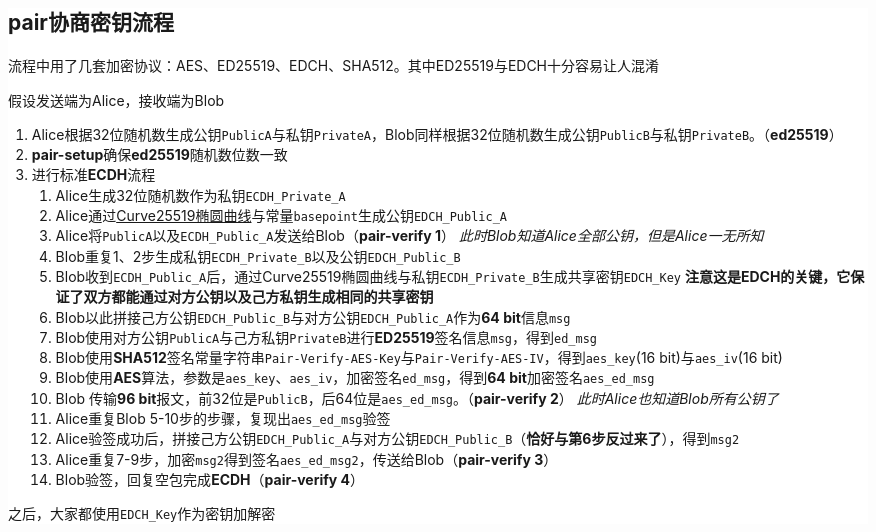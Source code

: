 
## pair协商密钥流程
流程中用了几套加密协议：AES、ED25519、EDCH、SHA512。其中ED25519与EDCH十分容易让人混淆

假设发送端为Alice，接收端为Blob
1. Alice根据32位随机数生成公钥`PublicA`与私钥`PrivateA`，Blob同样根据32位随机数生成公钥`PublicB`与私钥`PrivateB`。（**ed25519**）
2. **pair-setup**确保**ed25519**随机数位数一致
3. 进行标准**ECDH**流程
    1. Alice生成32位随机数作为私钥`ECDH_Private_A`
    2. Alice通过[Curve25519椭圆曲线](https://blog.csdn.net/u011897062/article/details/89633193)与常量`basepoint`生成公钥`EDCH_Public_A`
    3. Alice将`PublicA`以及`ECDH_Public_A`发送给Blob（**pair-verify 1**）
    *此时Blob知道Alice全部公钥，但是Alice一无所知*
    4. Blob重复1、2步生成私钥`ECDH_Private_B`以及公钥`EDCH_Public_B`
    5. Blob收到`ECDH_Public_A`后，通过Curve25519椭圆曲线与私钥`ECDH_Private_B`生成共享密钥`EDCH_Key`
        **注意这是EDCH的关键，它保证了双方都能通过对方公钥以及己方私钥生成相同的共享密钥**
    6. Blob以此拼接己方公钥`EDCH_Public_B`与对方公钥`EDCH_Public_A`作为**64 bit**信息`msg`
    7. Blob使用对方公钥`PublicA`与己方私钥`PrivateB`进行**ED25519**签名信息`msg`，得到`ed_msg`
    8. Blob使用**SHA512**签名常量字符串`Pair-Verify-AES-Key`与`Pair-Verify-AES-IV`，得到`aes_key`(16 bit)与`aes_iv`(16 bit)
    9. Blob使用**AES**算法，参数是`aes_key`、`aes_iv`，加密签名`ed_msg`，得到**64 bit**加密签名`aes_ed_msg`
    10. Blob 传输**96 bit**报文，前32位是`PublicB`，后64位是`aes_ed_msg`。（**pair-verify 2**）
    *此时Alice也知道Blob所有公钥了*
    11. Alice重复Blob 5-10步的步骤，复现出`aes_ed_msg`验签
    12. Alice验签成功后，拼接己方公钥`EDCH_Public_A`与对方公钥`EDCH_Public_B`（**恰好与第6步反过来了**），得到`msg2`
    13. Alice重复7-9步，加密`msg2`得到签名`aes_ed_msg2`，传送给Blob（**pair-verify 3**）
    14. Blob验签，回复空包完成**ECDH**（**pair-verify 4**）

之后，大家都使用`EDCH_Key`作为密钥加解密